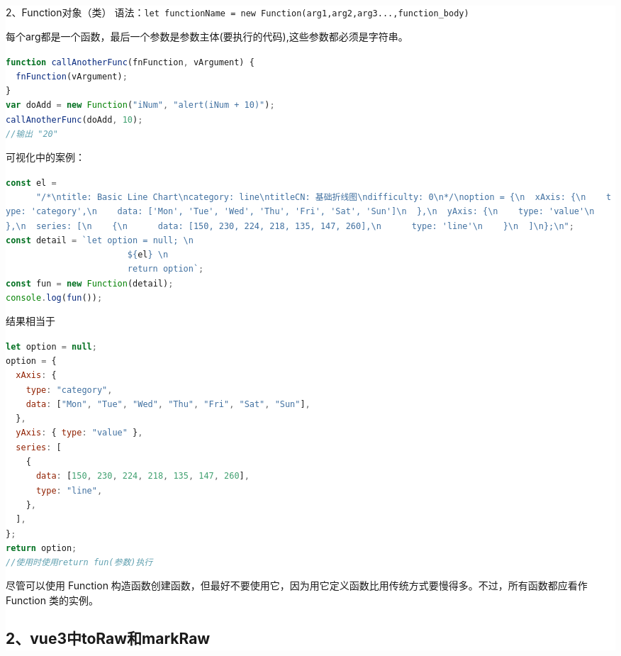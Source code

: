 2、Function对象（类）
语法：`let functionName = new Function(arg1,arg2,arg3...,function_body)`

每个arg都是一个函数，最后一个参数是参数主体(要执行的代码),这些参数都必须是字符串。

```js
function callAnotherFunc(fnFunction, vArgument) {
  fnFunction(vArgument);
}
var doAdd = new Function("iNum", "alert(iNum + 10)");
callAnotherFunc(doAdd, 10);  
//输出 "20"
```

可视化中的案例：

```js
const el =
      "/*\ntitle: Basic Line Chart\ncategory: line\ntitleCN: 基础折线图\ndifficulty: 0\n*/\noption = {\n  xAxis: {\n    type: 'category',\n    data: ['Mon', 'Tue', 'Wed', 'Thu', 'Fri', 'Sat', 'Sun']\n  },\n  yAxis: {\n    type: 'value'\n  },\n  series: [\n    {\n      data: [150, 230, 224, 218, 135, 147, 260],\n      type: 'line'\n    }\n  ]\n};\n";
const detail = `let option = null; \n
                        ${el} \n
                        return option`;
const fun = new Function(detail);
console.log(fun());
```

结果相当于

```js
let option = null;
option = {
  xAxis: {
    type: "category",
    data: ["Mon", "Tue", "Wed", "Thu", "Fri", "Sat", "Sun"],
  },
  yAxis: { type: "value" },
  series: [
    {
      data: [150, 230, 224, 218, 135, 147, 260],
      type: "line",
    },
  ],
};
return option;
//使用时使用return fun(参数)执行
```

尽管可以使用 Function 构造函数创建函数，但最好不要使用它，因为用它定义函数比用传统方式要慢得多。不过，所有函数都应看作 Function 类的实例。



## 2、vue3中toRaw和markRaw
